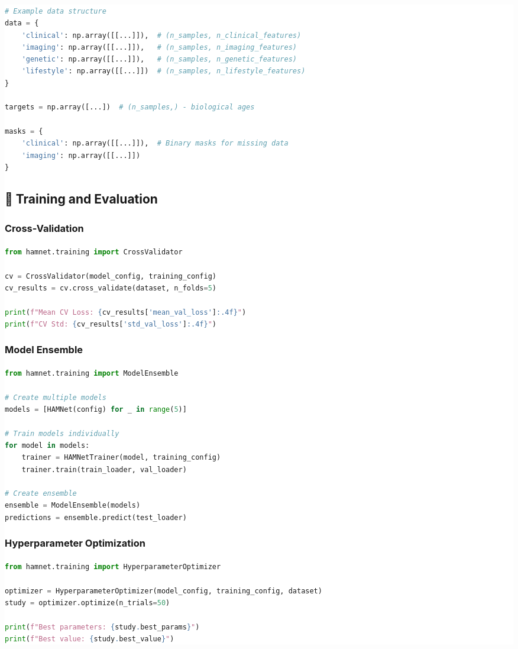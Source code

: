 ```python
# Example data structure
data = {
    'clinical': np.array([[...]]),  # (n_samples, n_clinical_features)
    'imaging': np.array([[...]]),   # (n_samples, n_imaging_features)
    'genetic': np.array([[...]]),   # (n_samples, n_genetic_features)
    'lifestyle': np.array([[...]])  # (n_samples, n_lifestyle_features)
}

targets = np.array([...])  # (n_samples,) - biological ages

masks = {
    'clinical': np.array([[...]]),  # Binary masks for missing data
    'imaging': np.array([[...]])
}
```

## 🧪 Training and Evaluation

### Cross-Validation

```python
from hamnet.training import CrossValidator

cv = CrossValidator(model_config, training_config)
cv_results = cv.cross_validate(dataset, n_folds=5)

print(f"Mean CV Loss: {cv_results['mean_val_loss']:.4f}")
print(f"CV Std: {cv_results['std_val_loss']:.4f}")
```

### Model Ensemble

```python
from hamnet.training import ModelEnsemble

# Create multiple models
models = [HAMNet(config) for _ in range(5)]

# Train models individually
for model in models:
    trainer = HAMNetTrainer(model, training_config)
    trainer.train(train_loader, val_loader)

# Create ensemble
ensemble = ModelEnsemble(models)
predictions = ensemble.predict(test_loader)
```

### Hyperparameter Optimization

```python
from hamnet.training import HyperparameterOptimizer

optimizer = HyperparameterOptimizer(model_config, training_config, dataset)
study = optimizer.optimize(n_trials=50)

print(f"Best parameters: {study.best_params}")
print(f"Best value: {study.best_value}")
```

